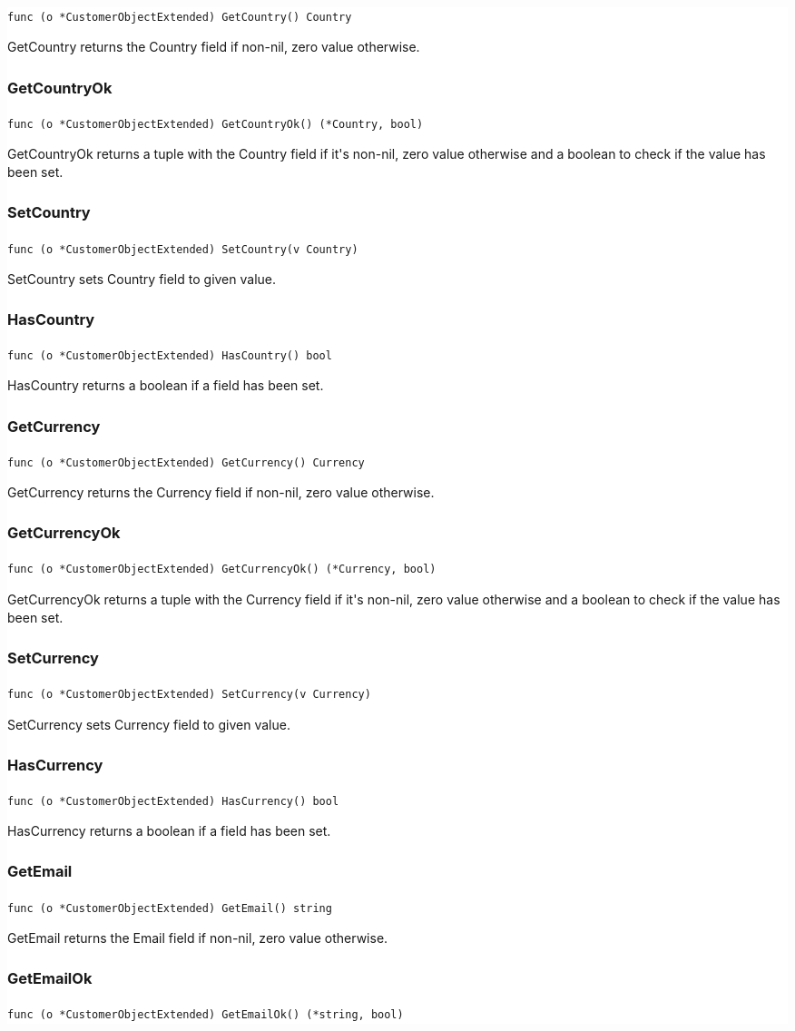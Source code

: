 `func (o *CustomerObjectExtended) GetCountry() Country`

GetCountry returns the Country field if non-nil, zero value otherwise.

### GetCountryOk

`func (o *CustomerObjectExtended) GetCountryOk() (*Country, bool)`

GetCountryOk returns a tuple with the Country field if it's non-nil, zero value otherwise
and a boolean to check if the value has been set.

### SetCountry

`func (o *CustomerObjectExtended) SetCountry(v Country)`

SetCountry sets Country field to given value.

### HasCountry

`func (o *CustomerObjectExtended) HasCountry() bool`

HasCountry returns a boolean if a field has been set.

### GetCurrency

`func (o *CustomerObjectExtended) GetCurrency() Currency`

GetCurrency returns the Currency field if non-nil, zero value otherwise.

### GetCurrencyOk

`func (o *CustomerObjectExtended) GetCurrencyOk() (*Currency, bool)`

GetCurrencyOk returns a tuple with the Currency field if it's non-nil, zero value otherwise
and a boolean to check if the value has been set.

### SetCurrency

`func (o *CustomerObjectExtended) SetCurrency(v Currency)`

SetCurrency sets Currency field to given value.

### HasCurrency

`func (o *CustomerObjectExtended) HasCurrency() bool`

HasCurrency returns a boolean if a field has been set.

### GetEmail

`func (o *CustomerObjectExtended) GetEmail() string`

GetEmail returns the Email field if non-nil, zero value otherwise.

### GetEmailOk

`func (o *CustomerObjectExtended) GetEmailOk() (*string, bool)`
